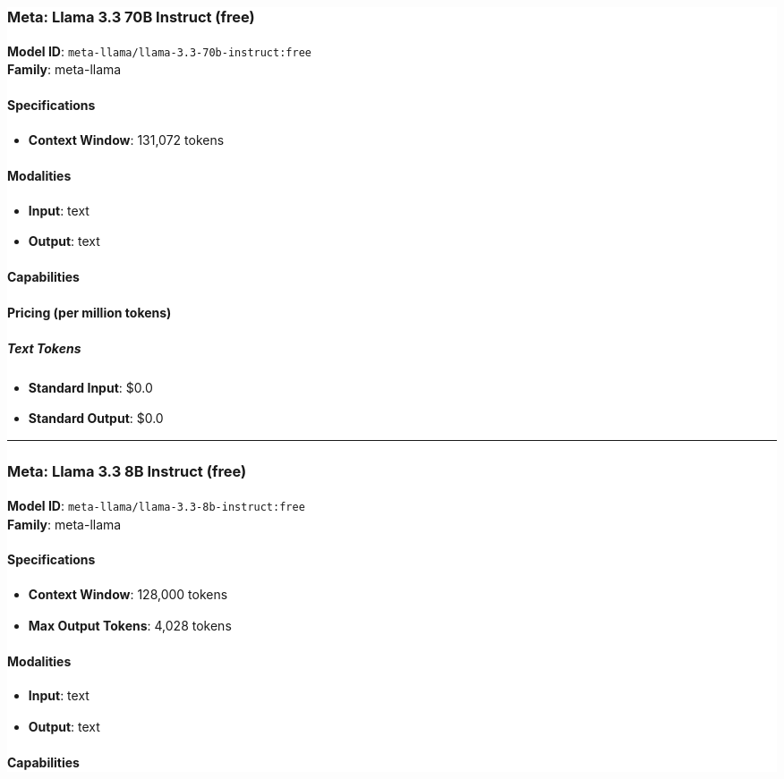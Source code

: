 

### Meta: Llama 3.3 70B Instruct (free)

**Model ID**: `meta-llama/llama-3.3-70b-instruct:free`  
**Family**: meta-llama
#### Specifications

- **Context Window**: 131,072 tokens



#### Modalities


- **Input**: text


- **Output**: text


#### Capabilities


#### Pricing (per million tokens)


##### Text Tokens


- **Standard Input**: $0.0


- **Standard Output**: $0.0







---


### Meta: Llama 3.3 8B Instruct (free)

**Model ID**: `meta-llama/llama-3.3-8b-instruct:free`  
**Family**: meta-llama
#### Specifications

- **Context Window**: 128,000 tokens


- **Max Output Tokens**: 4,028 tokens


#### Modalities


- **Input**: text


- **Output**: text


#### Capabilities
